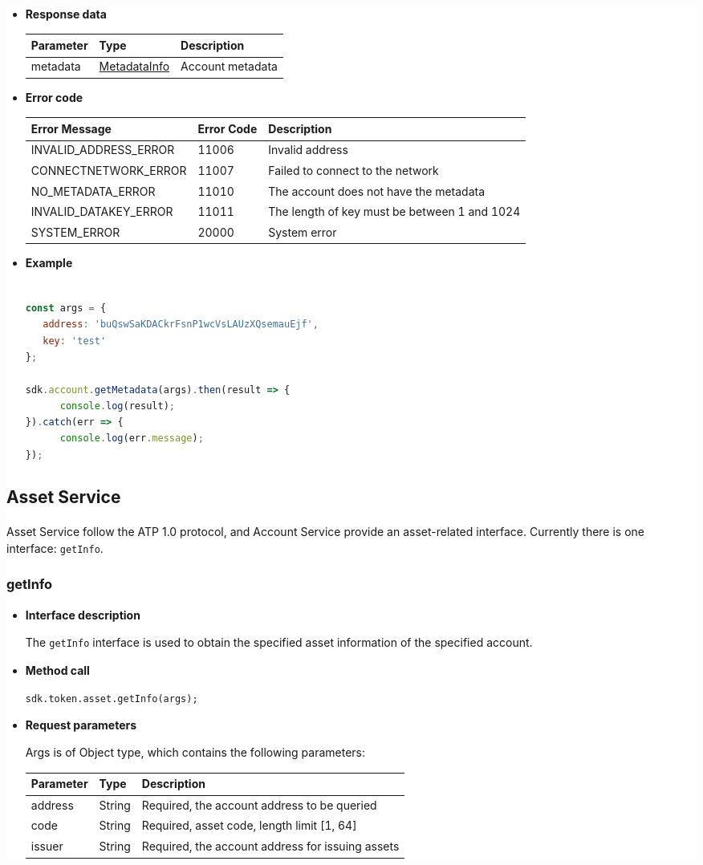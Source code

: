 - **Response data**

   Parameter      |     Type     |        Description       
   ----------- | ----------- | ---------------- 
   metadata    |[MetadataInfo](#metadatainfo)   |  Account metadata

- **Error code**

   Error Message      |     Error Code     |        Description   
   -----------  | ----------- | -------- 
   INVALID_ADDRESS_ERROR | 11006 | Invalid address
   CONNECTNETWORK_ERROR | 11007 | Failed to connect to the network
   NO_METADATA_ERROR|11010|The account does not have the metadata
   INVALID_DATAKEY_ERROR | 11011 | The length of key must be between 1 and 1024
   SYSTEM_ERROR | 20000| System error


- **Example**

   ```js

   const args = {
      address: 'buQswSaKDACkrFsnP1wcVsLAUzXQsemauEjf',
      key: 'test'
   };

   sdk.account.getMetadata(args).then(result => {
         console.log(result);
   }).catch(err => {
         console.log(err.message);
   });
   ```

## Asset Service

Asset Service follow the ATP 1.0 protocol, and Account Service provide an asset-related interface. Currently there is one interface: `getInfo`.

### getInfo

- **Interface description**

   The `getInfo` interface is used to obtain the specified asset information of the specified account.

- **Method call**

  `sdk.token.asset.getInfo(args);`

- **Request parameters**

   Args is of Object type, which contains the following parameters:

   Parameter      |     Type     |        Description       
   ----------- | ------------ | ---------------- 
   address     |   String    |  Required, the account address to be queried
   code        |   String    |  Required, asset code, length limit [1, 64]
   issuer      |   String    |  Required, the account address for issuing assets
